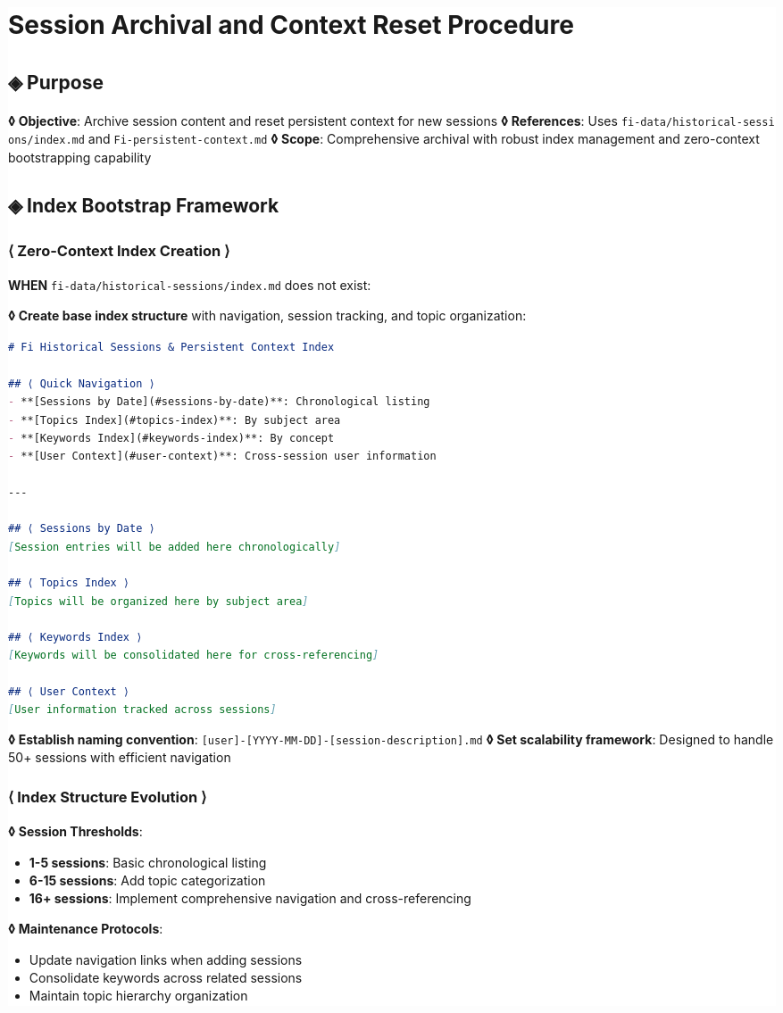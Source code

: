 # Session Archival and Context Reset Procedure

## ◈ Purpose
**◊ Objective**: Archive session content and reset persistent context for new sessions
**◊ References**: Uses `fi-data/historical-sessions/index.md` and `Fi-persistent-context.md`
**◊ Scope**: Comprehensive archival with robust index management and zero-context bootstrapping capability

## ◈ Index Bootstrap Framework

### ⟨ Zero-Context Index Creation ⟩
**WHEN** `fi-data/historical-sessions/index.md` does not exist:

**◊ Create base index structure** with navigation, session tracking, and topic organization:
```markdown
# Fi Historical Sessions & Persistent Context Index

## ⟨ Quick Navigation ⟩
- **[Sessions by Date](#sessions-by-date)**: Chronological listing
- **[Topics Index](#topics-index)**: By subject area  
- **[Keywords Index](#keywords-index)**: By concept
- **[User Context](#user-context)**: Cross-session user information

---

## ⟨ Sessions by Date ⟩
[Session entries will be added here chronologically]

## ⟨ Topics Index ⟩
[Topics will be organized here by subject area]

## ⟨ Keywords Index ⟩
[Keywords will be consolidated here for cross-referencing]

## ⟨ User Context ⟩
[User information tracked across sessions]
```

**◊ Establish naming convention**: `[user]-[YYYY-MM-DD]-[session-description].md`
**◊ Set scalability framework**: Designed to handle 50+ sessions with efficient navigation

### ⟨ Index Structure Evolution ⟩
**◊ Session Thresholds**:
- **1-5 sessions**: Basic chronological listing
- **6-15 sessions**: Add topic categorization  
- **16+ sessions**: Implement comprehensive navigation and cross-referencing

**◊ Maintenance Protocols**:
- Update navigation links when adding sessions
- Consolidate keywords across related sessions
- Maintain topic hierarchy organization
